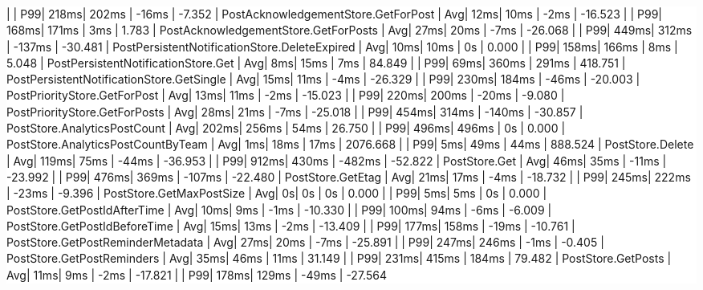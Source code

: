 | |  P99| 218ms| 202ms | -16ms | -7.352
| PostAcknowledgementStore.GetForPost |  Avg| 12ms| 10ms | -2ms | -16.523
| |  P99| 168ms| 171ms | 3ms | 1.783
| PostAcknowledgementStore.GetForPosts |  Avg| 27ms| 20ms | -7ms | -26.068
| |  P99| 449ms| 312ms | -137ms | -30.481
| PostPersistentNotificationStore.DeleteExpired |  Avg| 10ms| 10ms | 0s | 0.000
| |  P99| 158ms| 166ms | 8ms | 5.048
| PostPersistentNotificationStore.Get |  Avg| 8ms| 15ms | 7ms | 84.849
| |  P99| 69ms| 360ms | 291ms | 418.751
| PostPersistentNotificationStore.GetSingle |  Avg| 15ms| 11ms | -4ms | -26.329
| |  P99| 230ms| 184ms | -46ms | -20.003
| PostPriorityStore.GetForPost |  Avg| 13ms| 11ms | -2ms | -15.023
| |  P99| 220ms| 200ms | -20ms | -9.080
| PostPriorityStore.GetForPosts |  Avg| 28ms| 21ms | -7ms | -25.018
| |  P99| 454ms| 314ms | -140ms | -30.857
| PostStore.AnalyticsPostCount |  Avg| 202ms| 256ms | 54ms | 26.750
| |  P99| 496ms| 496ms | 0s | 0.000
| PostStore.AnalyticsPostCountByTeam |  Avg| 1ms| 18ms | 17ms | 2076.668
| |  P99| 5ms| 49ms | 44ms | 888.524
| PostStore.Delete |  Avg| 119ms| 75ms | -44ms | -36.953
| |  P99| 912ms| 430ms | -482ms | -52.822
| PostStore.Get |  Avg| 46ms| 35ms | -11ms | -23.992
| |  P99| 476ms| 369ms | -107ms | -22.480
| PostStore.GetEtag |  Avg| 21ms| 17ms | -4ms | -18.732
| |  P99| 245ms| 222ms | -23ms | -9.396
| PostStore.GetMaxPostSize |  Avg| 0s| 0s | 0s | 0.000
| |  P99| 5ms| 5ms | 0s | 0.000
| PostStore.GetPostIdAfterTime |  Avg| 10ms| 9ms | -1ms | -10.330
| |  P99| 100ms| 94ms | -6ms | -6.009
| PostStore.GetPostIdBeforeTime |  Avg| 15ms| 13ms | -2ms | -13.409
| |  P99| 177ms| 158ms | -19ms | -10.761
| PostStore.GetPostReminderMetadata |  Avg| 27ms| 20ms | -7ms | -25.891
| |  P99| 247ms| 246ms | -1ms | -0.405
| PostStore.GetPostReminders |  Avg| 35ms| 46ms | 11ms | 31.149
| |  P99| 231ms| 415ms | 184ms | 79.482
| PostStore.GetPosts |  Avg| 11ms| 9ms | -2ms | -17.821
| |  P99| 178ms| 129ms | -49ms | -27.564
